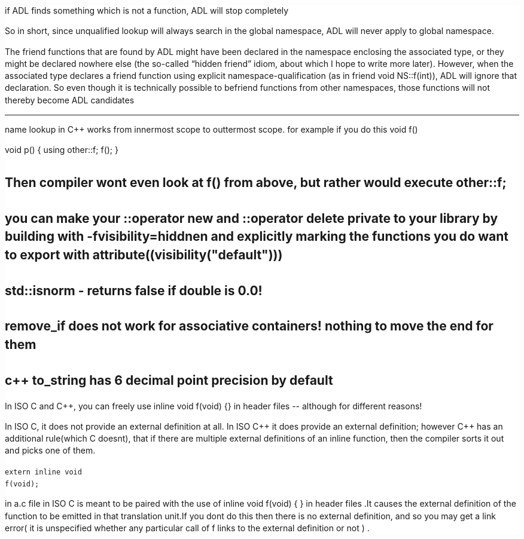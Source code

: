 
if ADL finds something which is not a function, ADL will stop completely

So in short, since unqualified lookup will always search in the global namespace, ADL will never apply to global namespace.



The friend functions that are found by ADL might have been declared in the namespace enclosing the associated type, or they might be declared nowhere else (the so-called “hidden friend” idiom, about which I hope to write more later). However, when the associated type declares a friend function using explicit namespace-qualification (as in friend void NS::f(int)), ADL will ignore that declaration. So even though it is technically possible to befriend functions from other namespaces, those functions will not thereby become ADL candidates

----------------------
name lookup in C++ works from innermost scope to outtermost scope. for example if you do this
void f()

void p()
{
  using other::f;
  f();
}

Then compiler wont even look at f() from above,
    but rather would execute other::f;
-------------
you can make your ::operator new and ::operator delete private to your library by building with -fvisibility=hiddnen and explicitly marking the functions you do want to export with __attribute__((visibility("default")))
------------------------
std::isnorm - returns false if double is 0.0!
---------------------------
remove_if does not work for associative containers! nothing to move the end for them
---------------------
c++ to_string has 6 decimal point precision by default
------------------------
In ISO C and C++, you can freely use inline void f(void) {} in header files -- although for different reasons!

In ISO C, it does not provide an external definition at all. In ISO C++ it does provide an external definition;
however C++ has an additional rule(which C doesnt),
    that if there are multiple external definitions of an inline function,
    then the compiler sorts it out and picks one of them.

    extern inline void
    f(void);
in a.c file in ISO C is meant to be paired with the use of inline void f(void) {
}
in header files
    .It causes the external definition of the function to be emitted in that
        translation unit.If you dont do this then there is no external
            definition,
    and so you may get a link error(
            it is unspecified whether any particular call of f links to the
                external definition or
            not )
            .

